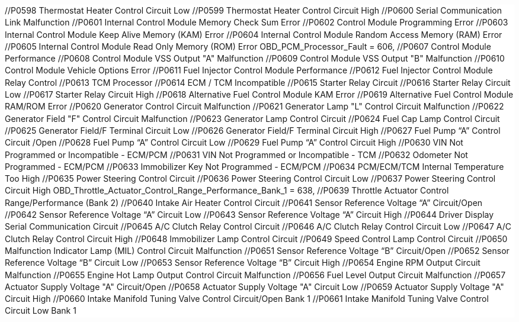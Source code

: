 //P0598 Thermostat Heater Control Circuit Low
//P0599 Thermostat Heater Control Circuit High
//P0600 Serial Communication Link Malfunction
//P0601 Internal Control Module Memory Check Sum Error
//P0602 Control Module Programming Error
//P0603 Internal Control Module Keep Alive Memory (KAM) Error
//P0604 Internal Control Module Random Access Memory (RAM) Error
//P0605 Internal Control Module Read Only Memory (ROM) Error
	OBD_PCM_Processor_Fault = 606,
//P0607 Control Module Performance
//P0608 Control Module VSS Output "A" Malfunction
//P0609 Control Module VSS Output "B" Malfunction
//P0610 Control Module Vehicle Options Error
//P0611 Fuel Injector Control Module Performance
//P0612 Fuel Injector Control Module Relay Control
//P0613 TCM Processor
//P0614 ECM / TCM Incompatible
//P0615 Starter Relay Circuit
//P0616 Starter Relay Circuit Low
//P0617 Starter Relay Circuit High
//P0618 Alternative Fuel Control Module KAM Error
//P0619 Alternative Fuel Control Module RAM/ROM Error
//P0620 Generator Control Circuit Malfunction
//P0621 Generator Lamp "L" Control Circuit Malfunction
//P0622 Generator Field "F" Control Circuit Malfunction
//P0623 Generator Lamp Control Circuit
//P0624 Fuel Cap Lamp Control Circuit
//P0625 Generator Field/F Terminal Circuit Low
//P0626 Generator Field/F Terminal Circuit High
//P0627 Fuel Pump &ldquo;A&rdquo; Control Circuit /Open
//P0628 Fuel Pump &ldquo;A&rdquo; Control Circuit Low
//P0629 Fuel Pump &ldquo;A&rdquo; Control Circuit High
//P0630 VIN Not Programmed or Incompatible - ECM/PCM
//P0631 VIN Not Programmed or Incompatible - TCM
//P0632 Odometer Not Programmed - ECM/PCM
//P0633 Immobilizer Key Not Programmed - ECM/PCM
//P0634 PCM/ECM/TCM Internal Temperature Too High
//P0635 Power Steering Control Circuit
//P0636 Power Steering Control Circuit Low
//P0637 Power Steering Control Circuit High
	OBD_Throttle_Actuator_Control_Range_Performance_Bank_1 = 638,
//P0639 Throttle Actuator Control Range/Performance (Bank 2)
//P0640 Intake Air Heater Control Circuit
//P0641 Sensor Reference Voltage &ldquo;A&rdquo; Circuit/Open
//P0642 Sensor Reference Voltage &ldquo;A&rdquo; Circuit Low
//P0643 Sensor Reference Voltage &ldquo;A&rdquo; Circuit High
//P0644 Driver Display Serial Communication Circuit
//P0645 A/C Clutch Relay Control Circuit
//P0646 A/C Clutch Relay Control Circuit Low
//P0647 A/C Clutch Relay Control Circuit High
//P0648 Immobilizer Lamp Control Circuit
//P0649 Speed Control Lamp Control Circuit
//P0650 Malfunction Indicator Lamp (MIL) Control Circuit Malfunction
//P0651 Sensor Reference Voltage &ldquo;B&rdquo; Circuit/Open
//P0652 Sensor Reference Voltage &ldquo;B&rdquo; Circuit Low
//P0653 Sensor Reference Voltage &ldquo;B&rdquo; Circuit High
//P0654 Engine RPM Output Circuit Malfunction
//P0655 Engine Hot Lamp Output Control Circuit Malfunction
//P0656 Fuel Level Output Circuit Malfunction
//P0657 Actuator Supply Voltage "A" Circuit/Open
//P0658 Actuator Supply Voltage "A" Circuit Low
//P0659 Actuator Supply Voltage "A" Circuit High
//P0660 Intake Manifold Tuning Valve Control Circuit/Open Bank 1
//P0661 Intake Manifold Tuning Valve Control Circuit Low Bank 1